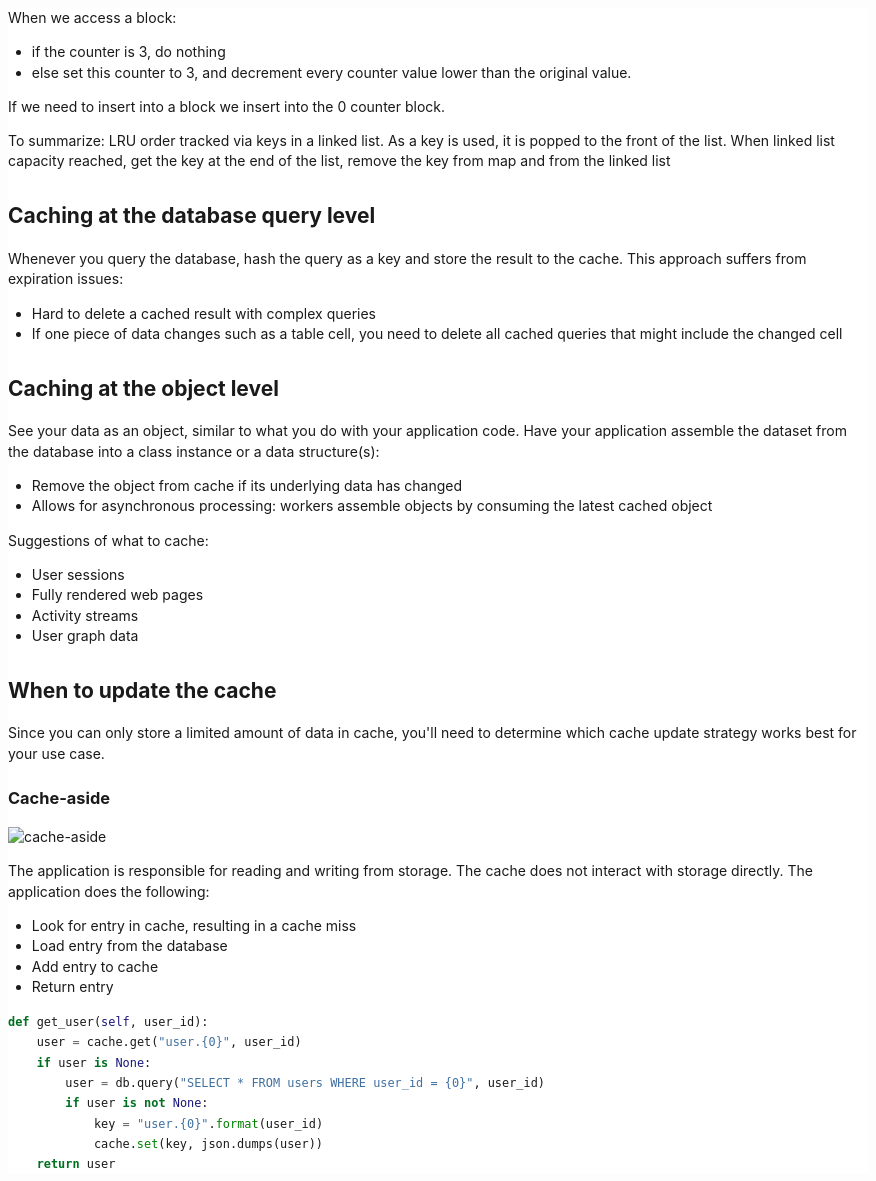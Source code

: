 When we access a block:
- if the counter is 3, do nothing
- else set this counter to 3, and decrement every counter value lower than the original value.

If we need to insert into a block we insert into the 0 counter block.

To summarize: LRU order tracked via keys in a linked list. As a key is used, it is popped to the front of the list. When linked list capacity reached, get the key at the end of the list, remove the key from map and from the linked list



## Caching at the database query level
Whenever you query the database, hash the query as a key and store the result to the cache. This approach suffers from expiration issues:
- Hard to delete a cached result with complex queries
- If one piece of data changes such as a table cell, you need to delete all cached queries that might include the changed cell

## Caching at the object level
See your data as an object, similar to what you do with your application code. Have your application assemble the dataset from the database into a class instance or a data structure(s):
- Remove the object from cache if its underlying data has changed
- Allows for asynchronous processing: workers assemble objects by consuming the latest cached object

Suggestions of what to cache:
- User sessions
- Fully rendered web pages
- Activity streams
- User graph data

## When to update the cache
Since you can only store a limited amount of data in cache, you'll need to determine which cache update strategy works best for your use case.

### Cache-aside
![cache-aside](https://camo.githubusercontent.com/7f5934e49a678b67f65e5ed53134bc258b007ebb/687474703a2f2f692e696d6775722e636f6d2f4f4e6a4f52716b2e706e67)

The application is responsible for reading and writing from storage. The cache does not interact with storage directly. The application does the following:
- Look for entry in cache, resulting in a cache miss
- Load entry from the database
- Add entry to cache
- Return entry

```python
def get_user(self, user_id):
    user = cache.get("user.{0}", user_id)
    if user is None:
        user = db.query("SELECT * FROM users WHERE user_id = {0}", user_id)
        if user is not None:
            key = "user.{0}".format(user_id)
            cache.set(key, json.dumps(user))
    return user
```
